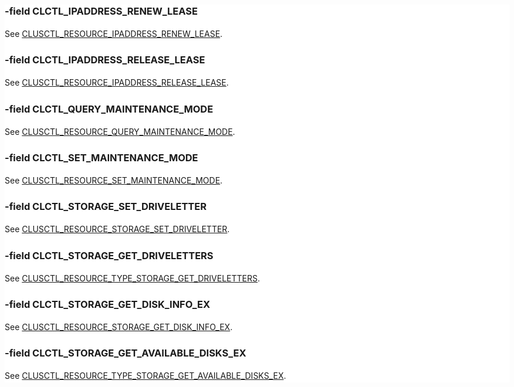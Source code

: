 
### -field CLCTL_IPADDRESS_RENEW_LEASE

See 
       <a href="https://msdn.microsoft.com/en-us/library/Bb309089(v=VS.85).aspx">CLUSCTL_RESOURCE_IPADDRESS_RENEW_LEASE</a>.


### -field CLCTL_IPADDRESS_RELEASE_LEASE

See 
       <a href="https://msdn.microsoft.com/en-us/library/Bb309088(v=VS.85).aspx">CLUSCTL_RESOURCE_IPADDRESS_RELEASE_LEASE</a>.


### -field CLCTL_QUERY_MAINTENANCE_MODE

See 
       <a href="https://msdn.microsoft.com/en-us/library/Aa367486(v=VS.85).aspx">CLUSCTL_RESOURCE_QUERY_MAINTENANCE_MODE</a>.


### -field CLCTL_SET_MAINTENANCE_MODE

See 
       <a href="https://msdn.microsoft.com/en-us/library/Aa367490(v=VS.85).aspx">CLUSCTL_RESOURCE_SET_MAINTENANCE_MODE</a>.


### -field CLCTL_STORAGE_SET_DRIVELETTER

See 
       <a href="https://msdn.microsoft.com/en-us/library/Bb309098(v=VS.85).aspx">CLUSCTL_RESOURCE_STORAGE_SET_DRIVELETTER</a>.


### -field CLCTL_STORAGE_GET_DRIVELETTERS

See 
       <a href="https://msdn.microsoft.com/en-us/library/Bb736300(v=VS.85).aspx">CLUSCTL_RESOURCE_TYPE_STORAGE_GET_DRIVELETTERS</a>.


### -field CLCTL_STORAGE_GET_DISK_INFO_EX

See 
       <a href="https://msdn.microsoft.com/en-us/library/Bb309097(v=VS.85).aspx">CLUSCTL_RESOURCE_STORAGE_GET_DISK_INFO_EX</a>.


### -field CLCTL_STORAGE_GET_AVAILABLE_DISKS_EX

See 
       <a href="https://msdn.microsoft.com/en-us/library/Bb309103(v=VS.85).aspx">CLUSCTL_RESOURCE_TYPE_STORAGE_GET_AVAILABLE_DISKS_EX</a>.
